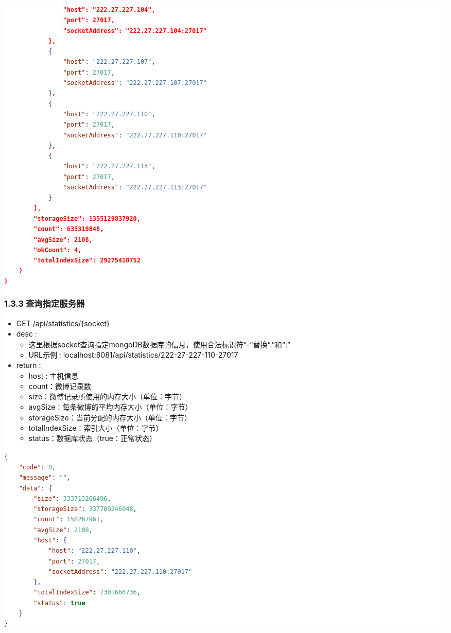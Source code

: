 ```json
                "host": "222.27.227.104",
                "port": 27017,
                "socketAddress": "222.27.227.104:27017"
            },
            {
                "host": "222.27.227.107",
                "port": 27017,
                "socketAddress": "222.27.227.107:27017"
            },
            {
                "host": "222.27.227.110",
                "port": 27017,
                "socketAddress": "222.27.227.110:27017"
            },
            {
                "host": "222.27.227.113",
                "port": 27017,
                "socketAddress": "222.27.227.113:27017"
            }
        ],
        "storageSize": 1355129837920,
        "count": 635319848,
        "avgSize": 2108,
        "okCount": 4,
        "totalIndexSize": 29275410752
    }
}
```

### 1.3.3 查询指定服务器
- GET /api/statistics/{socket}
- desc : 
    - 这里根据socket查询指定mongoDB数据库的信息，使用合法标识符“-”替换“.”和“:”
    - URL示例 : localhost:8081/api/statistics/222-27-227-110-27017
- return :
    - host : 主机信息
    - count：微博记录数
    - size：微博记录所使用的内存大小（单位：字节）
    - avgSize：每条微博的平均内存大小（单位：字节）
    - storageSize：当前分配的内存大小（单位：字节）
    - totalIndexSize：索引大小（单位：字节）
    - status：数据库状态（true：正常状态）
```json
{
    "code": 0,
    "message": "",
    "data": {
        "size": 333713266496,
        "storageSize": 337709246048,
        "count": 158267961,
        "avgSize": 2108,
        "host": {
            "host": "222.27.227.110",
            "port": 27017,
            "socketAddress": "222.27.227.110:27017"
        },
        "totalIndexSize": 7301666736,
        "status": true
    }
}
```

